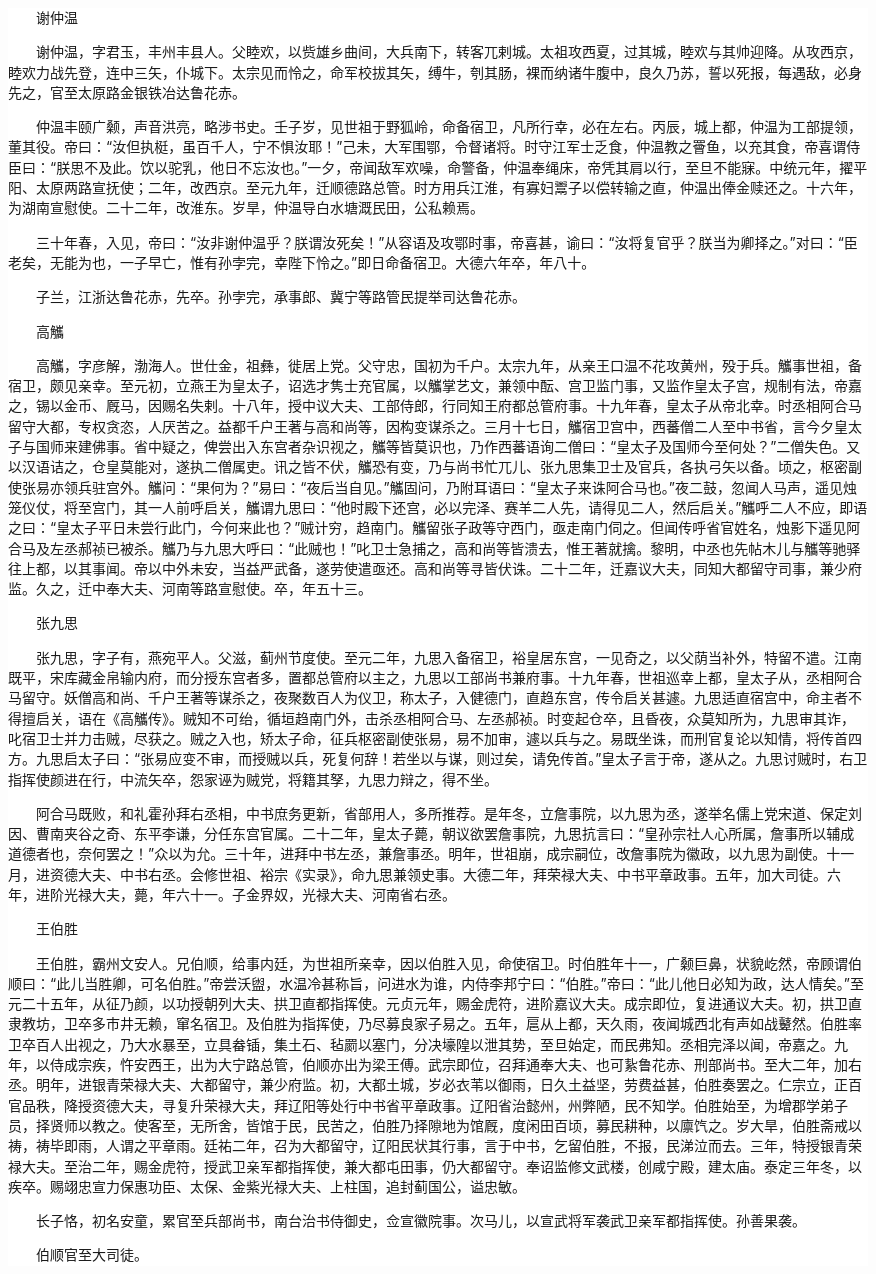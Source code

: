 　　谢仲温

　　谢仲温，字君玉，丰州丰县人。父睦欢，以赀雄乡曲间，大兵南下，转客兀剌城。太祖攻西夏，过其城，睦欢与其帅迎降。从攻西京，睦欢力战先登，连中三矢，仆城下。太宗见而怜之，命军校拔其矢，缚牛，刳其肠，裸而纳诸牛腹中，良久乃苏，誓以死报，每遇敌，必身先之，官至太原路金银铁冶达鲁花赤。

　　仲温丰颐广颡，声音洪亮，略涉书史。壬子岁，见世祖于野狐岭，命备宿卫，凡所行幸，必在左右。丙辰，城上都，仲温为工部提领，董其役。帝曰：“汝但执梃，虽百千人，宁不惧汝耶！”己未，大军围鄂，令督诸将。时守江军士乏食，仲温教之罾鱼，以充其食，帝喜谓侍臣曰：“朕思不及此。饮以驼乳，他日不忘汝也。”一夕，帝闻敌军欢噪，命警备，仲温奉绳床，帝凭其肩以行，至旦不能寐。中统元年，擢平阳、太原两路宣抚使；二年，改西京。至元九年，迁顺德路总管。时方用兵江淮，有寡妇鬻子以偿转输之直，仲温出俸金赎还之。十六年，为湖南宣慰使。二十二年，改淮东。岁旱，仲温导白水塘溉民田，公私赖焉。

　　三十年春，入见，帝曰：“汝非谢仲温乎？朕谓汝死矣！”从容语及攻鄂时事，帝喜甚，谕曰：“汝将复官乎？朕当为卿择之。”对曰：“臣老矣，无能为也，一子早亡，惟有孙孛完，幸陛下怜之。”即日命备宿卫。大德六年卒，年八十。

　　子兰，江浙达鲁花赤，先卒。孙孛完，承事郎、冀宁等路管民提举司达鲁花赤。

　　高觿

　　高觿，字彦解，渤海人。世仕金，祖彝，徙居上党。父守忠，国初为千户。太宗九年，从亲王口温不花攻黄州，殁于兵。觿事世祖，备宿卫，颇见亲幸。至元初，立燕王为皇太子，诏选才隽士充官属，以觿掌艺文，兼领中酝、宫卫监门事，又监作皇太子宫，规制有法，帝嘉之，锡以金币、厩马，因赐名失剌。十八年，授中议大夫、工部侍郎，行同知王府都总管府事。十九年春，皇太子从帝北幸。时丞相阿合马留守大都，专权贪恣，人厌苦之。益都千户王著与高和尚等，因构变谋杀之。三月十七日，觿宿卫宫中，西蕃僧二人至中书省，言今夕皇太子与国师来建佛事。省中疑之，俾尝出入东宫者杂识视之，觿等皆莫识也，乃作西蕃语询二僧曰：“皇太子及国师今至何处？”二僧失色。又以汉语诘之，仓皇莫能对，遂执二僧属吏。讯之皆不伏，觿恐有变，乃与尚书忙兀儿、张九思集卫士及官兵，各执弓矢以备。顷之，枢密副使张易亦领兵驻宫外。觿问：“果何为？”易曰：“夜后当自见。”觿固问，乃附耳语曰：“皇太子来诛阿合马也。”夜二鼓，忽闻人马声，遥见烛笼仪仗，将至宫门，其一人前呼启关，觿谓九思曰：“他时殿下还宫，必以完泽、赛羊二人先，请得见二人，然后启关。”觿呼二人不应，即语之曰：“皇太子平日未尝行此门，今何来此也？”贼计穷，趋南门。觿留张子政等守西门，亟走南门伺之。但闻传呼省官姓名，烛影下遥见阿合马及左丞郝祯已被杀。觿乃与九思大呼曰：“此贼也！”叱卫士急捕之，高和尚等皆溃去，惟王著就擒。黎明，中丞也先帖木儿与觿等驰驿往上都，以其事闻。帝以中外未安，当益严武备，遂劳使遣亟还。高和尚等寻皆伏诛。二十二年，迁嘉议大夫，同知大都留守司事，兼少府监。久之，迁中奉大夫、河南等路宣慰使。卒，年五十三。

　　张九思

　　张九思，字子有，燕宛平人。父滋，蓟州节度使。至元二年，九思入备宿卫，裕皇居东宫，一见奇之，以父荫当补外，特留不遣。江南既平，宋库藏金帛输内府，而分授东宫者多，置都总管府以主之，九思以工部尚书兼府事。十九年春，世祖巡幸上都，皇太子从，丞相阿合马留守。妖僧高和尚、千户王著等谋杀之，夜聚数百人为仪卫，称太子，入健德门，直趋东宫，传令启关甚遽。九思适直宿宫中，命主者不得擅启关，语在《高觿传》。贼知不可绐，循垣趋南门外，击杀丞相阿合马、左丞郝祯。时变起仓卒，且昏夜，众莫知所为，九思审其诈，叱宿卫士并力击贼，尽获之。贼之入也，矫太子命，征兵枢密副使张易，易不加审，遽以兵与之。易既坐诛，而刑官复论以知情，将传首四方。九思启太子曰：“张易应变不审，而授贼以兵，死复何辞！若坐以与谋，则过矣，请免传首。”皇太子言于帝，遂从之。九思讨贼时，右卫指挥使颜进在行，中流矢卒，怨家诬为贼党，将籍其孥，九思力辩之，得不坐。

　　阿合马既败，和礼霍孙拜右丞相，中书庶务更新，省部用人，多所推荐。是年冬，立詹事院，以九思为丞，遂举名儒上党宋道、保定刘因、曹南夹谷之奇、东平李谦，分任东宫官属。二十二年，皇太子薨，朝议欲罢詹事院，九思抗言曰：“皇孙宗社人心所属，詹事所以辅成道德者也，奈何罢之！”众以为允。三十年，进拜中书左丞，兼詹事丞。明年，世祖崩，成宗嗣位，改詹事院为徽政，以九思为副使。十一月，进资德大夫、中书右丞。会修世祖、裕宗《实录》，命九思兼领史事。大德二年，拜荣禄大夫、中书平章政事。五年，加大司徒。六年，进阶光禄大夫，薨，年六十一。子金界奴，光禄大夫、河南省右丞。

　　王伯胜

　　王伯胜，霸州文安人。兄伯顺，给事内廷，为世祖所亲幸，因以伯胜入见，命使宿卫。时伯胜年十一，广颡巨鼻，状貌屹然，帝顾谓伯顺曰：“此儿当胜卿，可名伯胜。”帝尝沃盥，水温冷甚称旨，问进水为谁，内侍李邦宁曰：“伯胜。”帝曰：“此儿他日必知为政，达人情矣。”至元二十五年，从征乃颜，以功授朝列大夫、拱卫直都指挥使。元贞元年，赐金虎符，进阶嘉议大夫。成宗即位，复进通议大夫。初，拱卫直隶教坊，卫卒多市井无赖，窜名宿卫。及伯胜为指挥使，乃尽募良家子易之。五年，扈从上都，天久雨，夜闻城西北有声如战鼙然。伯胜率卫卒百人出视之，乃大水暴至，立具畚锸，集土石、毡罽以塞门，分决壕隍以泄其势，至旦始定，而民弗知。丞相完泽以闻，帝嘉之。九年，以侍成宗疾，忤安西王，出为大宁路总管，伯顺亦出为梁王傅。武宗即位，召拜通奉大夫、也可紥鲁花赤、刑部尚书。至大二年，加右丞。明年，进银青荣禄大夫、大都留守，兼少府监。初，大都土城，岁必衣苇以御雨，日久土益坚，劳费益甚，伯胜奏罢之。仁宗立，正百官品秩，降授资德大夫，寻复升荣禄大夫，拜辽阳等处行中书省平章政事。辽阳省治懿州，州弊陋，民不知学。伯胜始至，为增郡学弟子员，择贤师以教之。使客至，无所舍，皆馆于民，民苦之，伯胜乃择隙地为馆厩，度闲田百顷，募民耕种，以廪饩之。岁大旱，伯胜斋戒以祷，祷毕即雨，人谓之平章雨。廷祐二年，召为大都留守，辽阳民状其行事，言于中书，乞留伯胜，不报，民涕泣而去。三年，特授银青荣禄大夫。至治二年，赐金虎符，授武卫亲军都指挥使，兼大都屯田事，仍大都留守。奉诏监修文武楼，创咸宁殿，建太庙。泰定三年冬，以疾卒。赐翊忠宣力保惠功臣、太保、金紫光禄大夫、上柱国，追封蓟国公，谥忠敏。

　　长子恪，初名安童，累官至兵部尚书，南台治书侍御史，佥宣徽院事。次马儿，以宣武将军袭武卫亲军都指挥使。孙善果袭。

　　伯顺官至大司徒。
